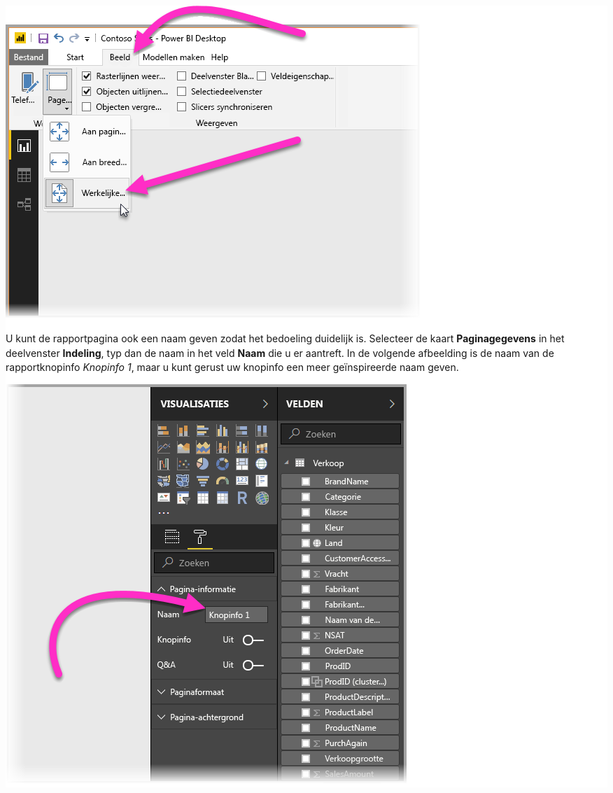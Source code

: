 ![De rapportpagina op werkelijke grootte weergeven voor het eenvoudiger maken van knopinfo](media/desktop-tooltips/desktop-tooltips_04.png)

U kunt de rapportpagina ook een naam geven zodat het bedoeling duidelijk is. Selecteer de kaart **Paginagegevens** in het deelvenster **Indeling**, typ dan de naam in het veld **Naam** die u er aantreft. In de volgende afbeelding is de naam van de rapportknopinfo *Knopinfo 1*, maar u kunt gerust uw knopinfo een meer geïnspireerde naam geven.

![Uw knopinfo voor de rapportpagina een naam geven](media/desktop-tooltips/desktop-tooltips_05.png)
